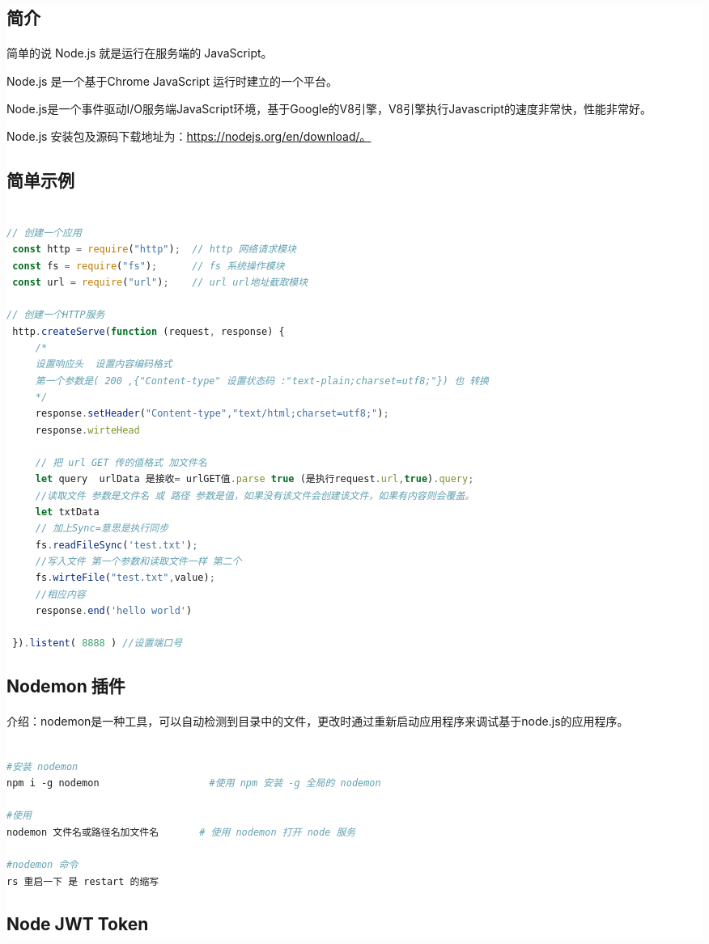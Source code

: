 ## 简介

简单的说 Node.js 就是运行在服务端的 JavaScript。

Node.js 是一个基于Chrome JavaScript 运行时建立的一个平台。

Node.js是一个事件驱动I/O服务端JavaScript环境，基于Google的V8引擎，V8引擎执行Javascript的速度非常快，性能非常好。

Node.js 安装包及源码下载地址为：https://nodejs.org/en/download/。



## 简单示例

```js

// 创建一个应用
 const http = require("http");  // http 网络请求模块
 const fs = require("fs"); 		// fs 系统操作模块
 const url = require("url");	// url url地址截取模块

// 创建一个HTTP服务
 http.createServe(function (request, response) {
     /* 
     设置响应头  设置内容编码格式
     第一个参数是( 200 ,{"Content‐type" 设置状态码 :"text‐plain;charset=utf8;"}) 也 转换
     */
	 response.setHeader("Content‐type","text/html;charset=utf8;"); 
     response.wirteHead
     
     // 把 url GET 传的值格式 加文件名
     let query  urlData 是接收= urlGET值.parse true (是执行request.url,true).query; 
     //读取文件 参数是文件名 或 路径 参数是值，如果没有该文件会创建该文件，如果有内容则会覆盖。
     let txtData 
     // 加上Sync=意思是执行同步 
     fs.readFileSync('test.txt');
     //写入文件 第一个参数和读取文件一样 第二个
     fs.wirteFile("test.txt",value); 
     //相应内容
	 response.end('hello world') 
     
 }).listent( 8888 ) //设置端口号

```

## Nodemon 插件

介绍：nodemon是一种工具，可以自动检测到目录中的文件，更改时通过重新启动应用程序来调试基于node.js的应用程序。

```sh

#安装 nodemon
npm i ‐g nodemon                   #使用 npm 安装 ‐g 全局的 nodemon

#使用
nodemon 文件名或路径名加文件名       # 使用 nodemon 打开 node 服务

#nodemon 命令
rs 重启一下 是 restart 的缩写

```
## Node JWT Token
